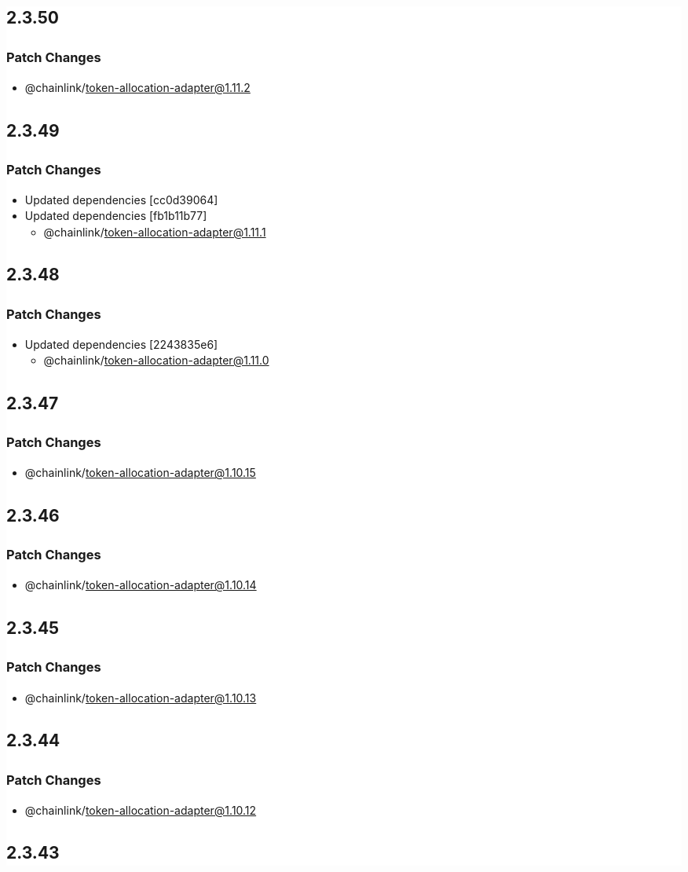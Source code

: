 ## 2.3.50

### Patch Changes

- @chainlink/token-allocation-adapter@1.11.2

## 2.3.49

### Patch Changes

- Updated dependencies [cc0d39064]
- Updated dependencies [fb1b11b77]
  - @chainlink/token-allocation-adapter@1.11.1

## 2.3.48

### Patch Changes

- Updated dependencies [2243835e6]
  - @chainlink/token-allocation-adapter@1.11.0

## 2.3.47

### Patch Changes

- @chainlink/token-allocation-adapter@1.10.15

## 2.3.46

### Patch Changes

- @chainlink/token-allocation-adapter@1.10.14

## 2.3.45

### Patch Changes

- @chainlink/token-allocation-adapter@1.10.13

## 2.3.44

### Patch Changes

- @chainlink/token-allocation-adapter@1.10.12

## 2.3.43
